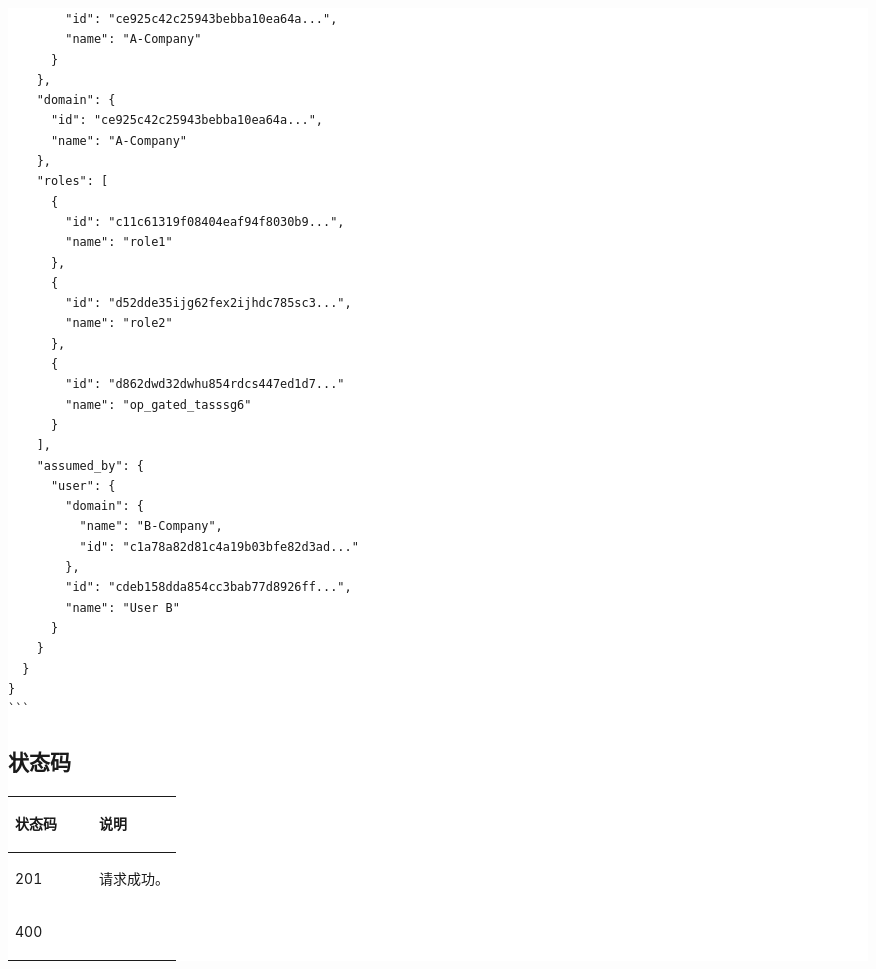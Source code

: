             "id": "ce925c42c25943bebba10ea64a...",
            "name": "A-Company"
          }
        },
        "domain": {
          "id": "ce925c42c25943bebba10ea64a...",
          "name": "A-Company"
        },
        "roles": [
          {
            "id": "c11c61319f08404eaf94f8030b9...",
            "name": "role1"
          },
          {
            "id": "d52dde35ijg62fex2ijhdc785sc3...",
            "name": "role2"
          },
          {
            "id": "d862dwd32dwhu854rdcs447ed1d7..."
            "name": "op_gated_tasssg6"
          }
        ],
        "assumed_by": {
          "user": {
            "domain": {
              "name": "B-Company",
              "id": "c1a78a82d81c4a19b03bfe82d3ad..."
            },
            "id": "cdeb158dda854cc3bab77d8926ff...",
            "name": "User B"
          }
        }
      }
    }
    ```


## 状态码<a name="sbfe93ca4c2b9427dbb2218a4e72da6a8"></a>

<a name="zh-cn_topic_0026585112_table34550710"></a>
<table><thead align="left"><tr id="zh-cn_topic_0026585112_row8352109"><th class="cellrowborder" valign="top" width="50.029999999999994%" id="mcps1.1.3.1.1"><p id="zh-cn_topic_0026585112_p5432205"><a name="zh-cn_topic_0026585112_p5432205"></a><a name="zh-cn_topic_0026585112_p5432205"></a>状态码</p>
</th>
<th class="cellrowborder" valign="top" width="49.97%" id="mcps1.1.3.1.2"><p id="zh-cn_topic_0026585112_p37355470"><a name="zh-cn_topic_0026585112_p37355470"></a><a name="zh-cn_topic_0026585112_p37355470"></a>说明</p>
</th>
</tr>
</thead>
<tbody><tr id="zh-cn_topic_0026585112_row5894231"><td class="cellrowborder" valign="top" width="50.029999999999994%" headers="mcps1.1.3.1.1 "><p id="zh-cn_topic_0026585112_p7670737"><a name="zh-cn_topic_0026585112_p7670737"></a><a name="zh-cn_topic_0026585112_p7670737"></a>201</p>
</td>
<td class="cellrowborder" valign="top" width="49.97%" headers="mcps1.1.3.1.2 "><p id="zh-cn_topic_0026585112_p17349988"><a name="zh-cn_topic_0026585112_p17349988"></a><a name="zh-cn_topic_0026585112_p17349988"></a>请求成功。</p>
</td>
</tr>
<tr id="zh-cn_topic_0026585112_row21932166"><td class="cellrowborder" valign="top" width="50.029999999999994%" headers="mcps1.1.3.1.1 "><p id="zh-cn_topic_0026585112_p31674992"><a name="zh-cn_topic_0026585112_p31674992"></a><a name="zh-cn_topic_0026585112_p31674992"></a>400</p>
</td>
